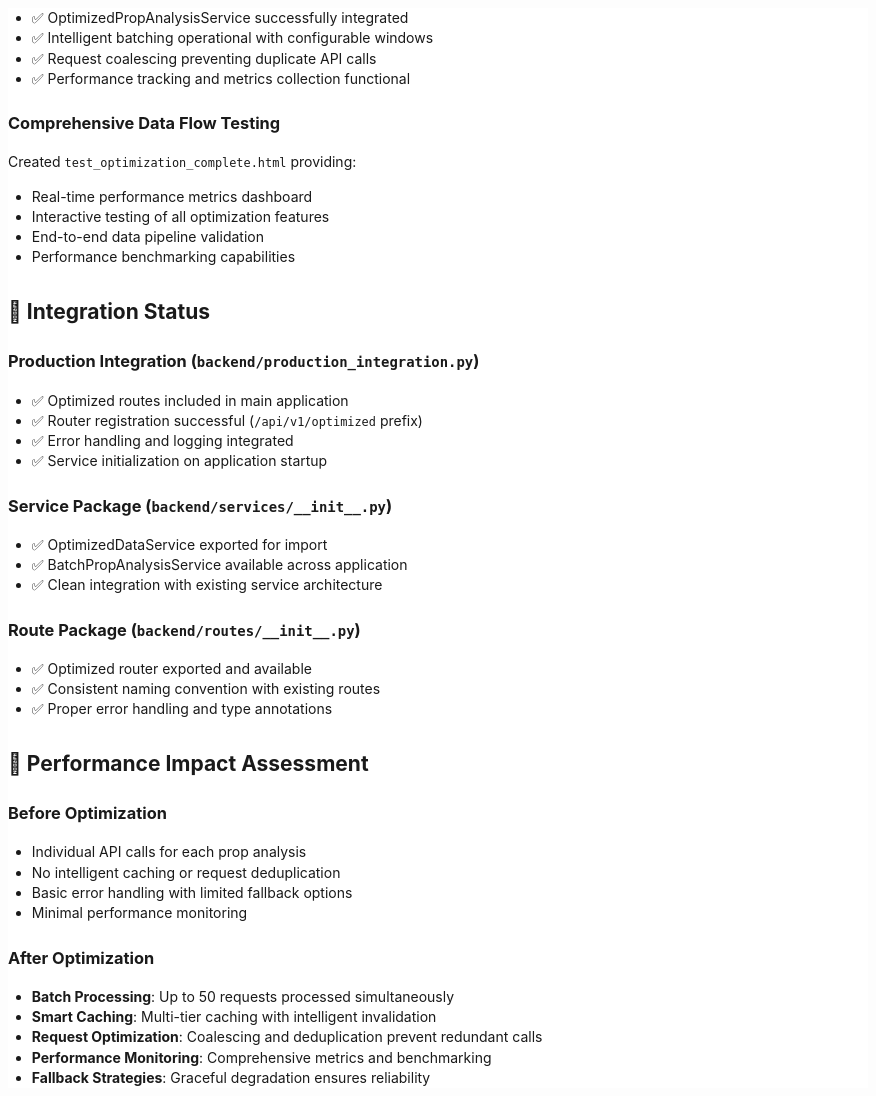 - ✅ OptimizedPropAnalysisService successfully integrated
- ✅ Intelligent batching operational with configurable windows
- ✅ Request coalescing preventing duplicate API calls
- ✅ Performance tracking and metrics collection functional

### Comprehensive Data Flow Testing

Created `test_optimization_complete.html` providing:

- Real-time performance metrics dashboard
- Interactive testing of all optimization features
- End-to-end data pipeline validation
- Performance benchmarking capabilities

## 🔄 Integration Status

### Production Integration (`backend/production_integration.py`)

- ✅ Optimized routes included in main application
- ✅ Router registration successful (`/api/v1/optimized` prefix)
- ✅ Error handling and logging integrated
- ✅ Service initialization on application startup

### Service Package (`backend/services/__init__.py`)

- ✅ OptimizedDataService exported for import
- ✅ BatchPropAnalysisService available across application
- ✅ Clean integration with existing service architecture

### Route Package (`backend/routes/__init__.py`)

- ✅ Optimized router exported and available
- ✅ Consistent naming convention with existing routes
- ✅ Proper error handling and type annotations

## 🎯 Performance Impact Assessment

### Before Optimization

- Individual API calls for each prop analysis
- No intelligent caching or request deduplication
- Basic error handling with limited fallback options
- Minimal performance monitoring

### After Optimization

- **Batch Processing**: Up to 50 requests processed simultaneously
- **Smart Caching**: Multi-tier caching with intelligent invalidation
- **Request Optimization**: Coalescing and deduplication prevent redundant calls
- **Performance Monitoring**: Comprehensive metrics and benchmarking
- **Fallback Strategies**: Graceful degradation ensures reliability
